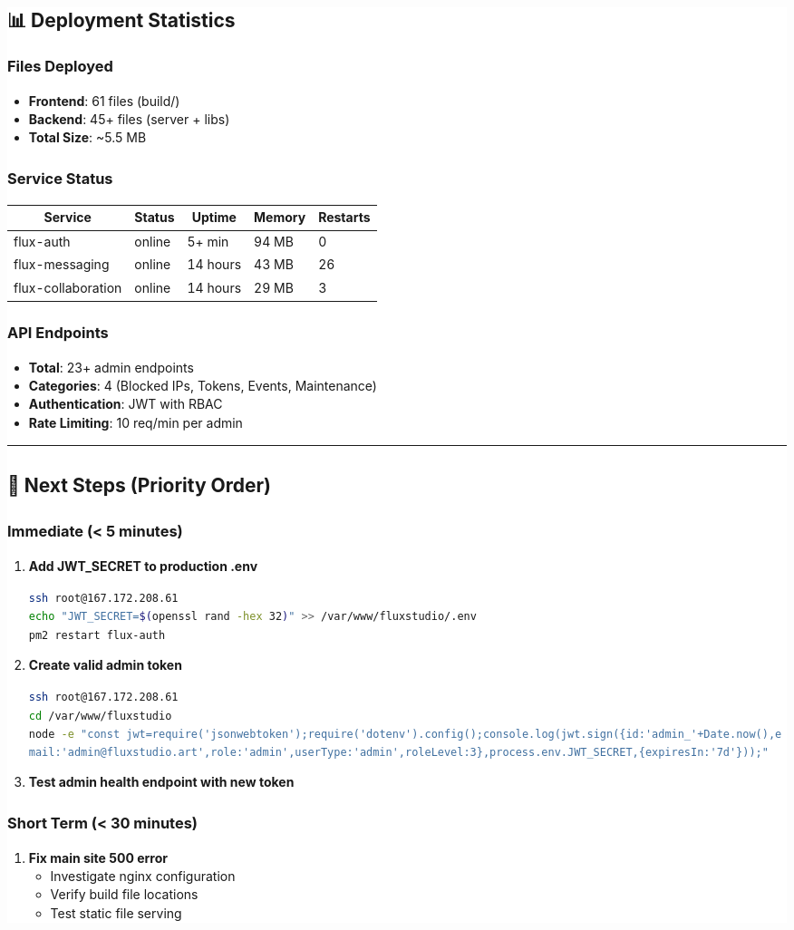 
## 📊 Deployment Statistics

### Files Deployed
- **Frontend**: 61 files (build/)
- **Backend**: 45+ files (server + libs)
- **Total Size**: ~5.5 MB

### Service Status
| Service | Status | Uptime | Memory | Restarts |
|---------|--------|--------|--------|----------|
| flux-auth | online | 5+ min | 94 MB | 0 |
| flux-messaging | online | 14 hours | 43 MB | 26 |
| flux-collaboration | online | 14 hours | 29 MB | 3 |

### API Endpoints
- **Total**: 23+ admin endpoints
- **Categories**: 4 (Blocked IPs, Tokens, Events, Maintenance)
- **Authentication**: JWT with RBAC
- **Rate Limiting**: 10 req/min per admin

---

## 🎯 Next Steps (Priority Order)

### Immediate (< 5 minutes)
1. **Add JWT_SECRET to production .env**
   ```bash
   ssh root@167.172.208.61
   echo "JWT_SECRET=$(openssl rand -hex 32)" >> /var/www/fluxstudio/.env
   pm2 restart flux-auth
   ```

2. **Create valid admin token**
   ```bash
   ssh root@167.172.208.61
   cd /var/www/fluxstudio
   node -e "const jwt=require('jsonwebtoken');require('dotenv').config();console.log(jwt.sign({id:'admin_'+Date.now(),email:'admin@fluxstudio.art',role:'admin',userType:'admin',roleLevel:3},process.env.JWT_SECRET,{expiresIn:'7d'}));"
   ```

3. **Test admin health endpoint with new token**

### Short Term (< 30 minutes)
1. **Fix main site 500 error**
   - Investigate nginx configuration
   - Verify build file locations
   - Test static file serving
